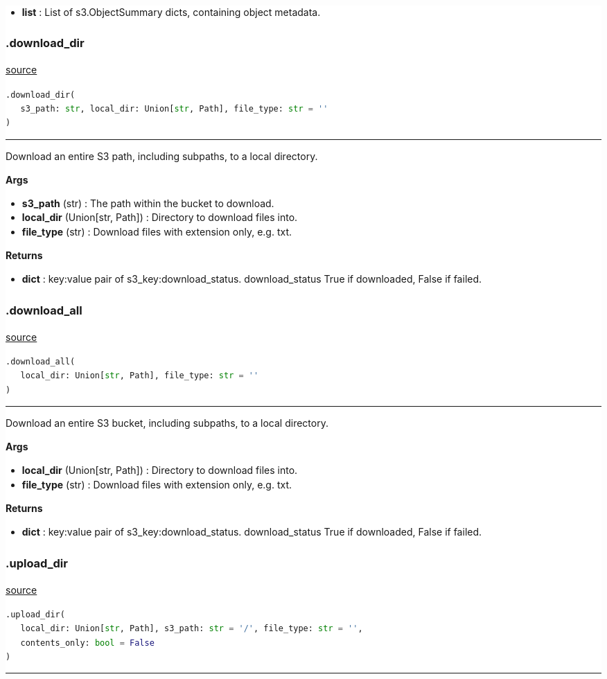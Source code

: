 - **list** : List of s3.ObjectSummary dicts, containing object metadata.

### .download_dir

[source](https://github.com/EnviDat/envidat-python-utils/blob/main/../envidat/s3/bucket.py/#L595)

```python
.download_dir(
   s3_path: str, local_dir: Union[str, Path], file_type: str = ''
)
```

---

Download an entire S3 path, including subpaths, to a local directory.

**Args**

- **s3_path** (str) : The path within the bucket to download.
- **local_dir** (Union[str, Path]) : Directory to download files into.
- **file_type** (str) : Download files with extension only, e.g. txt.

**Returns**

- **dict** : key:value pair of s3_key:download_status.
  download_status True if downloaded, False if failed.

### .download_all

[source](https://github.com/EnviDat/envidat-python-utils/blob/main/../envidat/s3/bucket.py/#L630)

```python
.download_all(
   local_dir: Union[str, Path], file_type: str = ''
)
```

---

Download an entire S3 bucket, including subpaths, to a local directory.

**Args**

- **local_dir** (Union[str, Path]) : Directory to download files into.
- **file_type** (str) : Download files with extension only, e.g. txt.

**Returns**

- **dict** : key:value pair of s3_key:download_status.
  download_status True if downloaded, False if failed.

### .upload_dir

[source](https://github.com/EnviDat/envidat-python-utils/blob/main/../envidat/s3/bucket.py/#L649)

```python
.upload_dir(
   local_dir: Union[str, Path], s3_path: str = '/', file_type: str = '',
   contents_only: bool = False
)
```

---